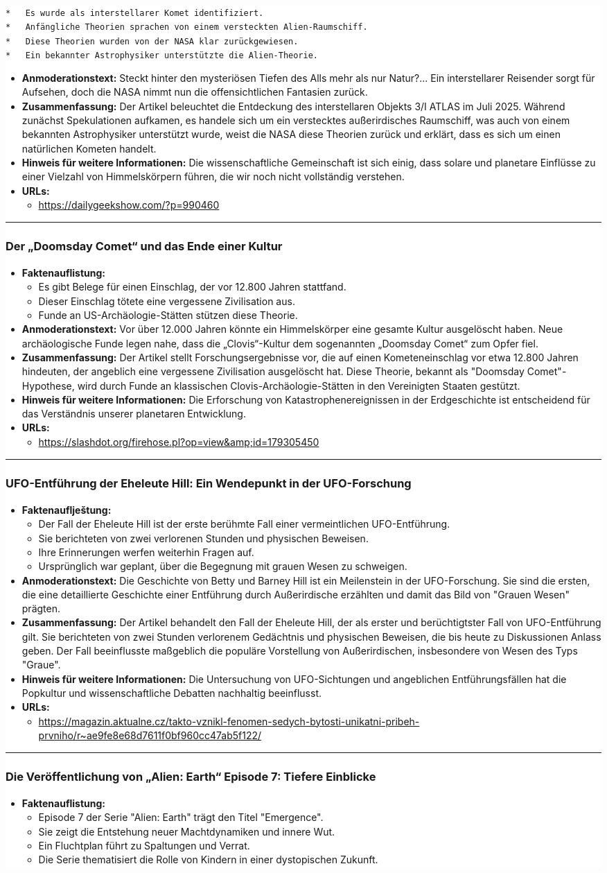     *   Es wurde als interstellarer Komet identifiziert.
    *   Anfängliche Theorien sprachen von einem versteckten Alien-Raumschiff.
    *   Diese Theorien wurden von der NASA klar zurückgewiesen.
    *   Ein bekannter Astrophysiker unterstützte die Alien-Theorie.
*   **Anmoderationstext:** Steckt hinter den mysteriösen Tiefen des Alls mehr als nur Natur?... Ein interstellarer Reisender sorgt für Aufsehen, doch die NASA nimmt nun die offensichtlichen Fantasien zurück.
*   **Zusammenfassung:** Der Artikel beleuchtet die Entdeckung des interstellaren Objekts 3/I ATLAS im Juli 2025. Während zunächst Spekulationen aufkamen, es handele sich um ein verstecktes außerirdisches Raumschiff, was auch von einem bekannten Astrophysiker unterstützt wurde, weist die NASA diese Theorien zurück und erklärt, dass es sich um einen natürlichen Kometen handelt.
*   **Hinweis für weitere Informationen:** Die wissenschaftliche Gemeinschaft ist sich einig, dass solare und planetare Einflüsse zu einer Vielzahl von Himmelskörpern führen, die wir noch nicht vollständig verstehen.
*   **URLs:**
    *   https://dailygeekshow.com/?p=990460
--------------------------------------------
### Der „Doomsday Comet“ und das Ende einer Kultur
*   **Faktenauflistung:**
    *   Es gibt Belege für einen Einschlag, der vor 12.800 Jahren stattfand.
    *   Dieser Einschlag tötete eine vergessene Zivilisation aus.
    *   Funde an US-Archäologie-Stätten stützen diese Theorie.
*   **Anmoderationstext:** Vor über 12.000 Jahren könnte ein Himmelskörper eine gesamte Kultur ausgelöscht haben. Neue archäologische Funde legen nahe, dass die „Clovis“-Kultur dem sogenannten „Doomsday Comet“ zum Opfer fiel.
*   **Zusammenfassung:** Der Artikel stellt Forschungsergebnisse vor, die auf einen Kometeneinschlag vor etwa 12.800 Jahren hindeuten, der angeblich eine vergessene Zivilisation ausgelöscht hat. Diese Theorie, bekannt als "Doomsday Comet"-Hypothese, wird durch Funde an klassischen Clovis-Archäologie-Stätten in den Vereinigten Staaten gestützt.
*   **Hinweis für weitere Informationen:** Die Erforschung von Katastrophenereignissen in der Erdgeschichte ist entscheidend für das Verständnis unserer planetaren Entwicklung.
*   **URLs:**
    *   https://slashdot.org/firehose.pl?op=view&amp;id=179305450
--------------------------------------------
### UFO-Entführung der Eheleute Hill: Ein Wendepunkt in der UFO-Forschung
*   **Faktenauflještung:**
    *   Der Fall der Eheleute Hill ist der erste berühmte Fall einer vermeintlichen UFO-Entführung.
    *   Sie berichteten von zwei verlorenen Stunden und physischen Beweisen.
    *   Ihre Erinnerungen werfen weiterhin Fragen auf.
    *   Ursprünglich war geplant, über die Begegnung mit grauen Wesen zu schweigen.
*   **Anmoderationstext:** Die Geschichte von Betty und Barney Hill ist ein Meilenstein in der UFO-Forschung. Sie sind die ersten, die eine detaillierte Geschichte einer Entführung durch Außerirdische erzählten und damit das Bild von "Grauen Wesen" prägten.
*   **Zusammenfassung:** Der Artikel behandelt den Fall der Eheleute Hill, der als erster und berüchtigtster Fall von UFO-Entführung gilt. Sie berichteten von zwei Stunden verlorenem Gedächtnis und physischen Beweisen, die bis heute zu Diskussionen Anlass geben. Der Fall beeinflusste maßgeblich die populäre Vorstellung von Außerirdischen, insbesondere von Wesen des Typs "Graue".
*   **Hinweis für weitere Informationen:** Die Untersuchung von UFO-Sichtungen und angeblichen Entführungsfällen hat die Popkultur und wissenschaftliche Debatten nachhaltig beeinflusst.
*   **URLs:**
    *   https://magazin.aktualne.cz/takto-vznikl-fenomen-sedych-bytosti-unikatni-pribeh-prvniho/r~ae9fe8e68d7611f0bf960cc47ab5f122/
--------------------------------------------
### Die Veröffentlichung von „Alien: Earth“ Episode 7: Tiefere Einblicke
*   **Faktenauflistung:**
    *   Episode 7 der Serie "Alien: Earth" trägt den Titel "Emergence".
    *   Sie zeigt die Entstehung neuer Machtdynamiken und innere Wut.
    *   Ein Fluchtplan führt zu Spaltungen und Verrat.
    *   Die Serie thematisiert die Rolle von Kindern in einer dystopischen Zukunft.